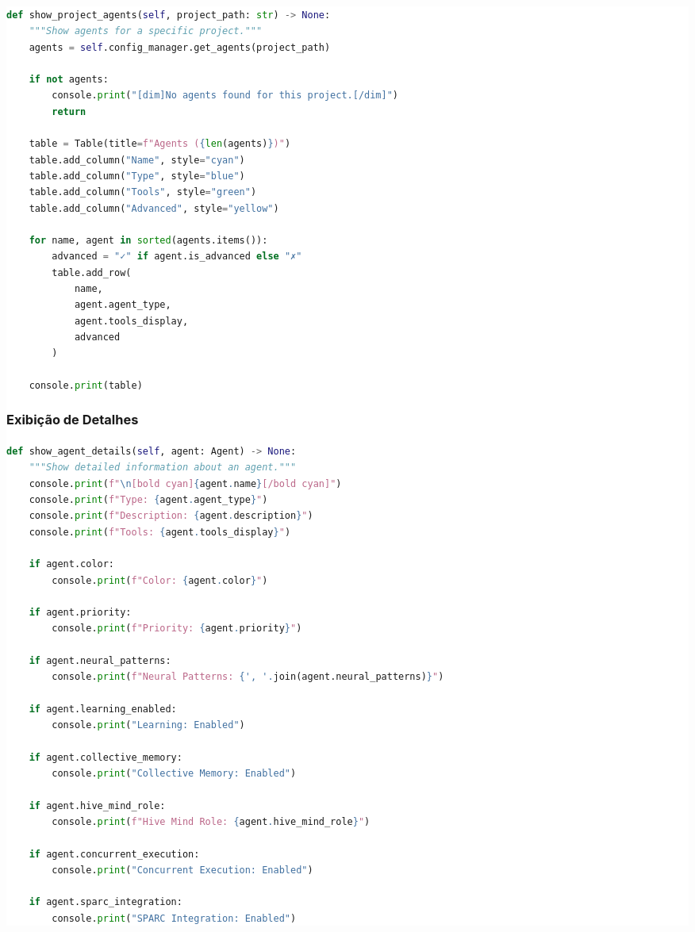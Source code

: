 ```python
def show_project_agents(self, project_path: str) -> None:
    """Show agents for a specific project."""
    agents = self.config_manager.get_agents(project_path)
    
    if not agents:
        console.print("[dim]No agents found for this project.[/dim]")
        return
    
    table = Table(title=f"Agents ({len(agents)})")
    table.add_column("Name", style="cyan")
    table.add_column("Type", style="blue")
    table.add_column("Tools", style="green")
    table.add_column("Advanced", style="yellow")
    
    for name, agent in sorted(agents.items()):
        advanced = "✓" if agent.is_advanced else "✗"
        table.add_row(
            name,
            agent.agent_type,
            agent.tools_display,
            advanced
        )
    
    console.print(table)
```

### Exibição de Detalhes

```python
def show_agent_details(self, agent: Agent) -> None:
    """Show detailed information about an agent."""
    console.print(f"\n[bold cyan]{agent.name}[/bold cyan]")
    console.print(f"Type: {agent.agent_type}")
    console.print(f"Description: {agent.description}")
    console.print(f"Tools: {agent.tools_display}")
    
    if agent.color:
        console.print(f"Color: {agent.color}")
    
    if agent.priority:
        console.print(f"Priority: {agent.priority}")
    
    if agent.neural_patterns:
        console.print(f"Neural Patterns: {', '.join(agent.neural_patterns)}")
    
    if agent.learning_enabled:
        console.print("Learning: Enabled")
    
    if agent.collective_memory:
        console.print("Collective Memory: Enabled")
    
    if agent.hive_mind_role:
        console.print(f"Hive Mind Role: {agent.hive_mind_role}")
    
    if agent.concurrent_execution:
        console.print("Concurrent Execution: Enabled")
    
    if agent.sparc_integration:
        console.print("SPARC Integration: Enabled")
```
